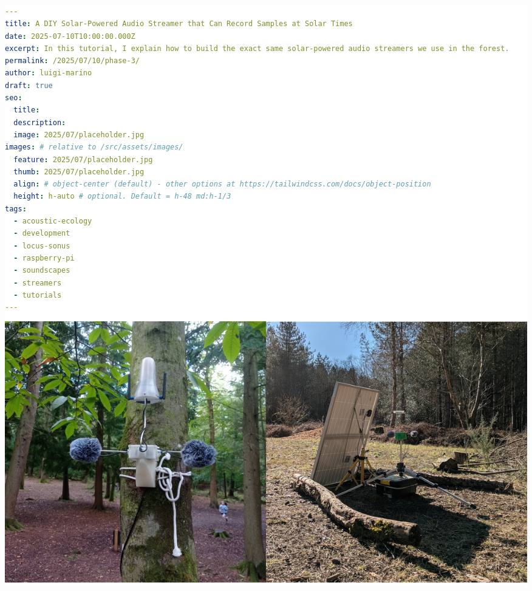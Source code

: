 ```yaml
---
title: A DIY Solar-Powered Audio Streamer that Can Record Samples at Solar Times
date: 2025-07-10T10:00:00.000Z
excerpt: In this tutorial, I explain how to build the exact same solar-powered audio streamers we use in the forest.
permalink: /2025/07/10/phase-3/
author: luigi-marino
draft: true
seo:
  title:
  description:
  image: 2025/07/placeholder.jpg
images: # relative to /src/assets/images/
  feature: 2025/07/placeholder.jpg
  thumb: 2025/07/placeholder.jpg
  align: # object-center (default) - other options at https://tailwindcss.com/docs/object-position
  height: h-auto # optional. Default = h-48 md:h-1/3
tags:
  - acoustic-ecology
  - development  
  - locus-sonus
  - raspberry-pi
  - soundscapes
  - streamers
  - tutorials
---
```



![cover](../assets/images/2025/07/all.jpg)
